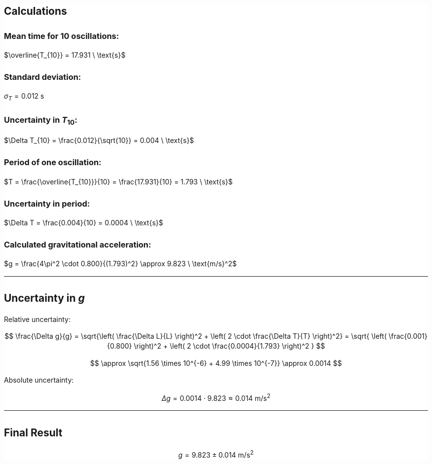 
## Calculations

### Mean time for 10 oscillations:

$\overline{T_{10}} = 17.931 \ \text{s}$

### Standard deviation:

$\sigma_T = 0.012 \ \text{s}$

### Uncertainty in $T_{10}$:

$\Delta T_{10} = \frac{0.012}{\sqrt{10}} = 0.004 \ \text{s}$

### Period of one oscillation:

$T = \frac{\overline{T_{10}}}{10} = \frac{17.931}{10} = 1.793 \ \text{s}$

### Uncertainty in period:

$\Delta T = \frac{0.004}{10} = 0.0004 \ \text{s}$

### Calculated gravitational acceleration:

$g = \frac{4\pi^2 \cdot 0.800}{(1.793)^2} \approx 9.823 \ \text{m/s}^2$

---

## Uncertainty in $g$

Relative uncertainty:

$$
\frac{\Delta g}{g} = \sqrt{\left( \frac{\Delta L}{L} \right)^2 + \left( 2 \cdot \frac{\Delta T}{T} \right)^2}
= \sqrt{ \left( \frac{0.001}{0.800} \right)^2 + \left( 2 \cdot \frac{0.0004}{1.793} \right)^2 }
$$

$$
\approx \sqrt{1.56 \times 10^{-6} + 4.99 \times 10^{-7}} \approx 0.0014
$$

Absolute uncertainty:

$$
\Delta g = 0.0014 \cdot 9.823 \approx 0.014 \ \text{m/s}^2
$$

---

## Final Result

$$
g = 9.823 \pm 0.014 \ \text{m/s}^2
$$
